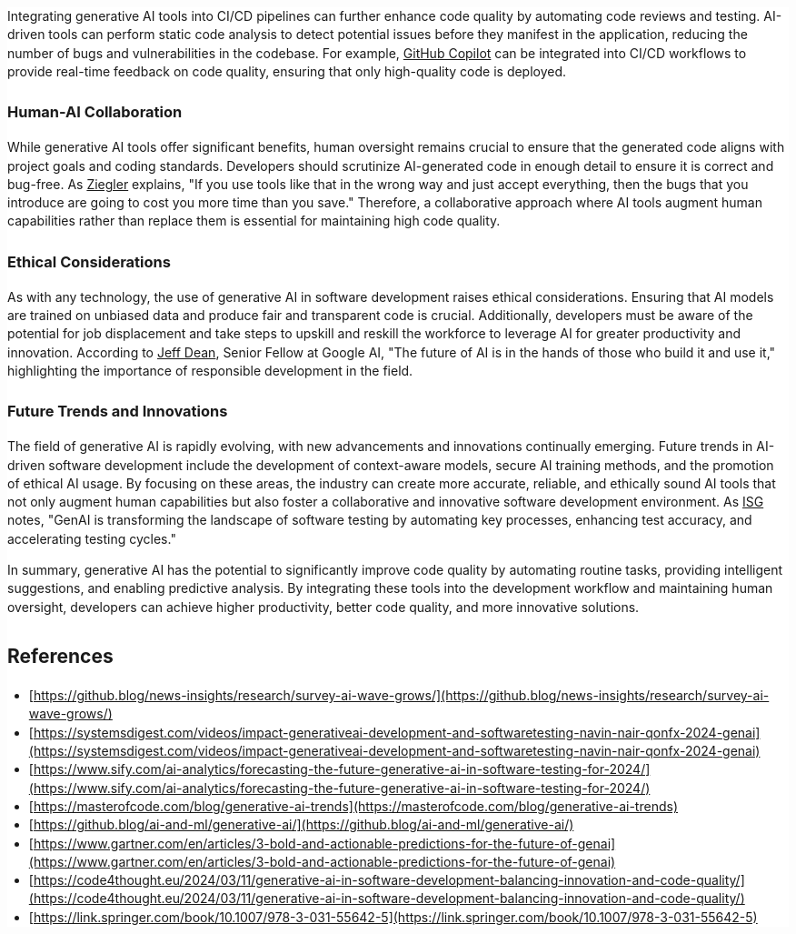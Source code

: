Integrating generative AI tools into CI/CD pipelines can further enhance code quality by automating code reviews and testing. AI-driven tools can perform static code analysis to detect potential issues before they manifest in the application, reducing the number of bugs and vulnerabilities in the codebase. For example, [GitHub Copilot](https://github.blog/ai-and-ml/generative-ai/how-ai-code-generation-works/) can be integrated into CI/CD workflows to provide real-time feedback on code quality, ensuring that only high-quality code is deployed.

### Human-AI Collaboration

While generative AI tools offer significant benefits, human oversight remains crucial to ensure that the generated code aligns with project goals and coding standards. Developers should scrutinize AI-generated code in enough detail to ensure it is correct and bug-free. As [Ziegler](https://github.blog/ai-and-ml/generative-ai/how-ai-code-generation-works/) explains, "If you use tools like that in the wrong way and just accept everything, then the bugs that you introduce are going to cost you more time than you save." Therefore, a collaborative approach where AI tools augment human capabilities rather than replace them is essential for maintaining high code quality.

### Ethical Considerations

As with any technology, the use of generative AI in software development raises ethical considerations. Ensuring that AI models are trained on unbiased data and produce fair and transparent code is crucial. Additionally, developers must be aware of the potential for job displacement and take steps to upskill and reskill the workforce to leverage AI for greater productivity and innovation. According to [Jeff Dean](https://www.sify.com/ai-analytics/forecasting-the-future-generative-ai-in-software-testing-for-2024/), Senior Fellow at Google AI, "The future of AI is in the hands of those who build it and use it," highlighting the importance of responsible development in the field.

### Future Trends and Innovations

The field of generative AI is rapidly evolving, with new advancements and innovations continually emerging. Future trends in AI-driven software development include the development of context-aware models, secure AI training methods, and the promotion of ethical AI usage. By focusing on these areas, the industry can create more accurate, reliable, and ethically sound AI tools that not only augment human capabilities but also foster a collaborative and innovative software development environment. As [ISG](https://isg-one.com/articles/the-impact-of-generative-ai-on-software-testing) notes, "GenAI is transforming the landscape of software testing by automating key processes, enhancing test accuracy, and accelerating testing cycles."

In summary, generative AI has the potential to significantly improve code quality by automating routine tasks, providing intelligent suggestions, and enabling predictive analysis. By integrating these tools into the development workflow and maintaining human oversight, developers can achieve higher productivity, better code quality, and more innovative solutions.


## References

- [https://github.blog/news-insights/research/survey-ai-wave-grows/](https://github.blog/news-insights/research/survey-ai-wave-grows/)
- [https://systemsdigest.com/videos/impact-generativeai-development-and-softwaretesting-navin-nair-qonfx-2024-genai](https://systemsdigest.com/videos/impact-generativeai-development-and-softwaretesting-navin-nair-qonfx-2024-genai)
- [https://www.sify.com/ai-analytics/forecasting-the-future-generative-ai-in-software-testing-for-2024/](https://www.sify.com/ai-analytics/forecasting-the-future-generative-ai-in-software-testing-for-2024/)
- [https://masterofcode.com/blog/generative-ai-trends](https://masterofcode.com/blog/generative-ai-trends)
- [https://github.blog/ai-and-ml/generative-ai/](https://github.blog/ai-and-ml/generative-ai/)
- [https://www.gartner.com/en/articles/3-bold-and-actionable-predictions-for-the-future-of-genai](https://www.gartner.com/en/articles/3-bold-and-actionable-predictions-for-the-future-of-genai)
- [https://code4thought.eu/2024/03/11/generative-ai-in-software-development-balancing-innovation-and-code-quality/](https://code4thought.eu/2024/03/11/generative-ai-in-software-development-balancing-innovation-and-code-quality/)
- [https://link.springer.com/book/10.1007/978-3-031-55642-5](https://link.springer.com/book/10.1007/978-3-031-55642-5)